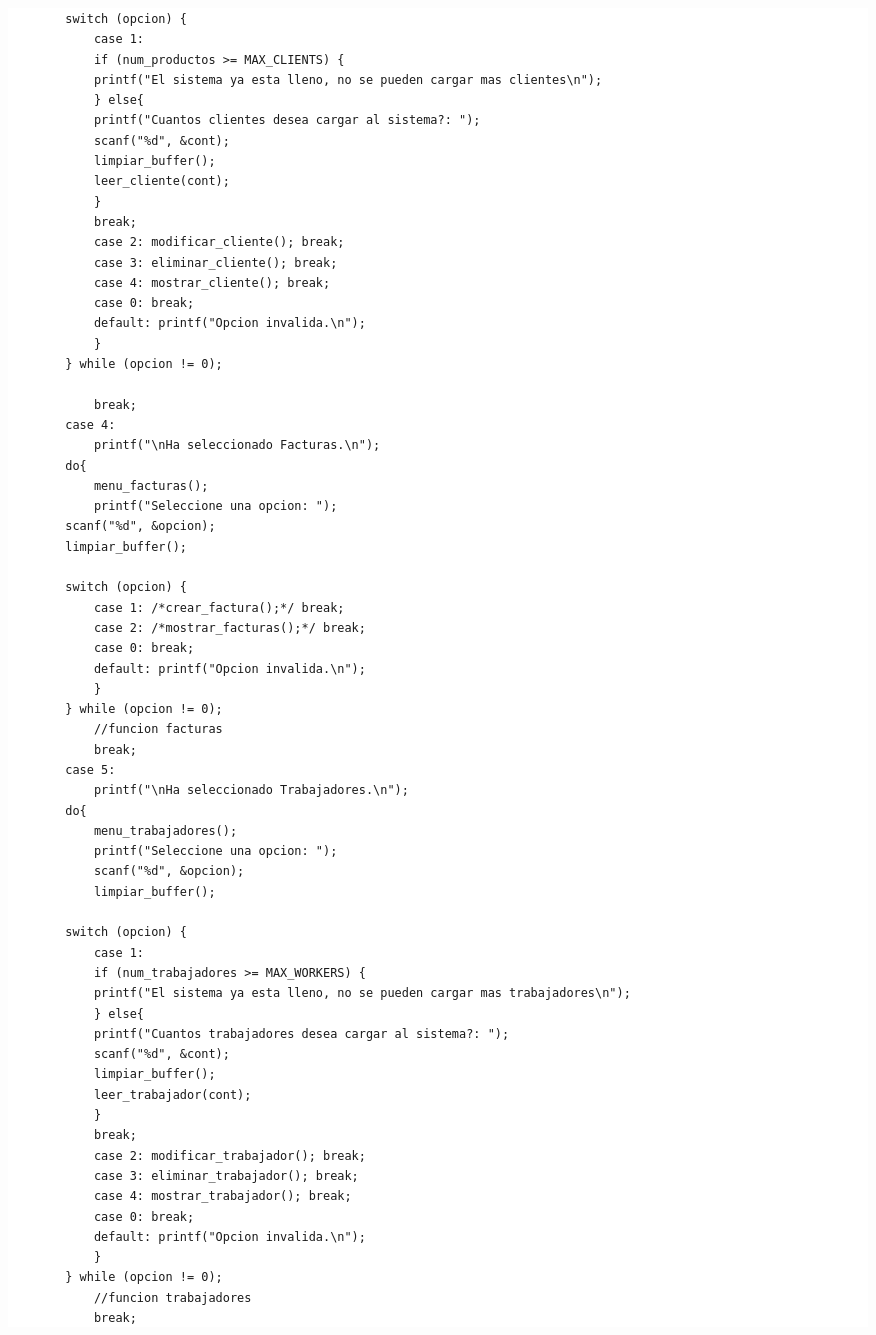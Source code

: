         	switch (opcion) {
            	case 1: 
				if (num_productos >= MAX_CLIENTS) {
        		printf("El sistema ya esta lleno, no se pueden cargar mas clientes\n");
        		} else{
        		printf("Cuantos clientes desea cargar al sistema?: ");
        		scanf("%d", &cont);
        		limpiar_buffer();    			
				leer_cliente(cont);
				}
				break;
            	case 2: modificar_cliente(); break;
            	case 3: eliminar_cliente(); break;
            	case 4: mostrar_cliente(); break;
           	 	case 0: break;
            	default: printf("Opcion invalida.\n");
        		}
    		} while (opcion != 0);
    		
                break;
            case 4:
                printf("\nHa seleccionado Facturas.\n");
            do{
                menu_facturas();
                printf("Seleccione una opcion: ");
        	scanf("%d", &opcion);
        	limpiar_buffer();
        
        	switch (opcion) {
            	case 1: /*crear_factura();*/ break;
            	case 2: /*mostrar_facturas();*/ break;
           		case 0: break;
            	default: printf("Opcion invalida.\n");
        		}
    		} while (opcion != 0);
                //funcion facturas
                break;
            case 5:
                printf("\nHa seleccionado Trabajadores.\n");
            do{
                menu_trabajadores();
                printf("Seleccione una opcion: ");
                scanf("%d", &opcion);
                limpiar_buffer();
        
        	switch (opcion) {
            	case 1: 
				if (num_trabajadores >= MAX_WORKERS) {
        		printf("El sistema ya esta lleno, no se pueden cargar mas trabajadores\n");
        		} else{
        		printf("Cuantos trabajadores desea cargar al sistema?: ");
        		scanf("%d", &cont);
        		limpiar_buffer();    			
				leer_trabajador(cont);
				}
				break;
            	case 2: modificar_trabajador(); break;
            	case 3: eliminar_trabajador(); break;
            	case 4: mostrar_trabajador(); break;
            	case 0: break;
            	default: printf("Opcion invalida.\n");
        		}
    		} while (opcion != 0);
                //funcion trabajadores
                break;